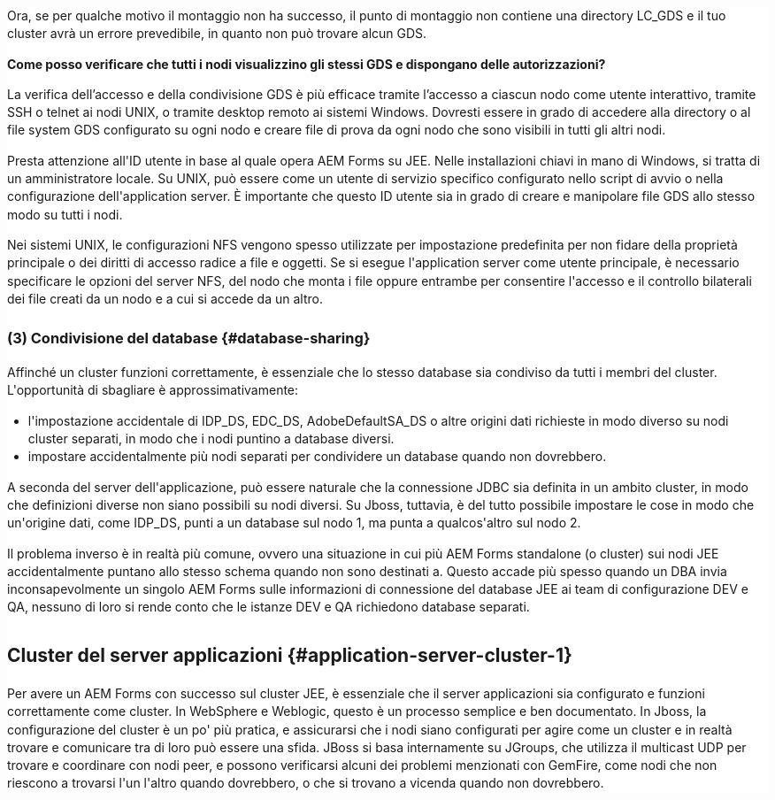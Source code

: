 Ora, se per qualche motivo il montaggio non ha successo, il punto di montaggio non contiene una directory LC_GDS e il tuo cluster avrà un errore prevedibile, in quanto non può trovare alcun GDS.

**Come posso verificare che tutti i nodi visualizzino gli stessi GDS e dispongano delle autorizzazioni?**

La verifica dell’accesso e della condivisione GDS è più efficace tramite l’accesso a ciascun nodo come utente interattivo, tramite SSH o telnet ai nodi UNIX, o tramite desktop remoto ai sistemi Windows. Dovresti essere in grado di accedere alla directory o al file system GDS configurato su ogni nodo e creare file di prova da ogni nodo che sono visibili in tutti gli altri nodi.

Presta attenzione all&#39;ID utente in base al quale opera AEM Forms su JEE. Nelle installazioni chiavi in mano di Windows, si tratta di un amministratore locale. Su UNIX, può essere come un utente di servizio specifico configurato nello script di avvio o nella configurazione dell&#39;application server. È importante che questo ID utente sia in grado di creare e manipolare file GDS allo stesso modo su tutti i nodi.

Nei sistemi UNIX, le configurazioni NFS vengono spesso utilizzate per impostazione predefinita per non fidare della proprietà principale o dei diritti di accesso radice a file e oggetti. Se si esegue l&#39;application server come utente principale, è necessario specificare le opzioni del server NFS, del nodo che monta i file oppure entrambe per consentire l&#39;accesso e il controllo bilaterali dei file creati da un nodo e a cui si accede da un altro.

### (3) Condivisione del database {#database-sharing}

Affinché un cluster funzioni correttamente, è essenziale che lo stesso database sia condiviso da tutti i membri del cluster. L&#39;opportunità di sbagliare è approssimativamente:

* l&#39;impostazione accidentale di IDP_DS, EDC_DS, AdobeDefaultSA_DS o altre origini dati richieste in modo diverso su nodi cluster separati, in modo che i nodi puntino a database diversi.
* impostare accidentalmente più nodi separati per condividere un database quando non dovrebbero.

A seconda del server dell&#39;applicazione, può essere naturale che la connessione JDBC sia definita in un ambito cluster, in modo che definizioni diverse non siano possibili su nodi diversi. Su Jboss, tuttavia, è del tutto possibile impostare le cose in modo che un&#39;origine dati, come IDP_DS, punti a un database sul nodo 1, ma punta a qualcos&#39;altro sul nodo 2.

Il problema inverso è in realtà più comune, ovvero una situazione in cui più AEM Forms standalone (o cluster) sui nodi JEE accidentalmente puntano allo stesso schema quando non sono destinati a. Questo accade più spesso quando un DBA invia inconsapevolmente un singolo AEM Forms sulle informazioni di connessione del database JEE ai team di configurazione DEV e QA, nessuno di loro si rende conto che le istanze DEV e QA richiedono database separati.

## Cluster del server applicazioni {#application-server-cluster-1}

Per avere un AEM Forms con successo sul cluster JEE, è essenziale che il server applicazioni sia configurato e funzioni correttamente come cluster. In WebSphere e Weblogic, questo è un processo semplice e ben documentato. In Jboss, la configurazione del cluster è un po&#39; più pratica, e assicurarsi che i nodi siano configurati per agire come un cluster e in realtà trovare e comunicare tra di loro può essere una sfida. JBoss si basa internamente su JGroups, che utilizza il multicast UDP per trovare e coordinare con nodi peer, e possono verificarsi alcuni dei problemi menzionati con GemFire, come nodi che non riescono a trovarsi l&#39;un l&#39;altro quando dovrebbero, o che si trovano a vicenda quando non dovrebbero.
